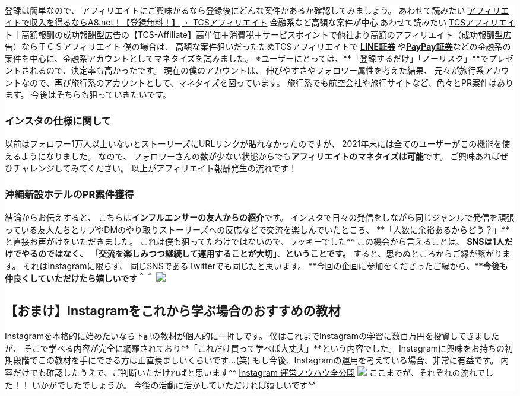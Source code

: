   登録は簡単なので、
  アフィリエイトにご興味がるなら登録後にどんな案件があるか確認してみましょう。
  あわせて読みたい
  [アフィリエイトで収入を得るならA8.net！【登録無料！】](https://px.a8.net/svt/ejp?a8mat=3BMMV0%204BZMTE%200K%2010YDIP)
  [・ ](https://www.tcs-asp.net/)[TCSアフィリエイト](https://www.tcs-asp.net/)
  金融系など高額な案件が中心
  あわせて読みたい
  [TCSアフィリエイト｜高額報酬の成功報酬型広告の【TCS-Affiliate】](https://www.tcs-asp.net/)高単価＋消費税＋サービスポイントで他社より高額のアフィリエイト（成功報酬型広告）ならＴＣＳアフィリエイト
  僕の場合は、
  高額な案件狙いだったためTCSアフィリエイトで
  [**LINE証券**](https://www.tcs-asp.net/alink?AC=C113222&LC=LINESEC2&SQ=0&isq=10) や[**PayPay証券**](https://www.tcs-asp.net/alink?AC=C113222&LC=OTB99&SQ=0&isq=100)などの金融系の案件を中心に、金融系アカウントとしてマネタイズを試みました。
  ※ユーザーにとっては、**「登録するだけ」「ノーリスク」**でプレゼントされるので、決定率も高かったです。
  現在の僕のアカウントは、
  伸びやすさやフォロワー属性を考えた結果、
  元々が旅行系アカウントなので、再び旅行系のアカウントとして、マネタイズを図っています。
  旅行系でも航空会社や旅行サイトなど、色々とPR案件はあります。
  今後はそちらも狙っていきたいです。
  ### **インスタの仕様に関して**
  以前はフォロワー1万人以上いないとストーリーズにURLリンクが貼れなかったのですが、
  2021年末には全てのユーザーがこの機能を使えるようになりました。
  なので、
  フォロワーさんの数が少ない状態からでも**アフィリエイトのマネタイズは可能**です。
  ご興味あればぜひチャレンジしてみてください。
  以上がアフィリエイト報酬発生の流れです！
  ### **沖縄新設ホテルのPR案件獲得**
  結論からお伝えすると、
  こちらは**インフルエンサーの友人からの紹介**です。
  インスタで日々の発信をしながら同じジャンルで発信を頑張っている友人たちとリプやDMのやり取りストーリーズへの反応などで交流を楽しんでいたところ、
  **「人数に余裕あるからどう？」**と直接お声がけをいただきました。
  これは僕も狙ってたわけではないので、ラッキーでした^^
  この機会から言えることは、
  **SNSは1人だけでやるのではなく、**
  **「交流を楽しみつつ継続して運用することが大切」**、**ということです。**
  すると、思わぬところからご縁が繋がります。
  それはInstagramに限らず、
  同じSNSであるTwitterでも同じだと思います。
  **今回の企画に参加をくださったご縁から、****今後も仲良くしていただけたら嬉しいです＾＾**
  ![](https://toshi-traveler.com/wp-content/uploads/2021/03/coffee-2151200_1920-1024x683.jpg)
  ## **【おまけ】Instagramをこれから学ぶ場合のおすすめの教材**
  Instagramを本格的に始めたいなら下記の教材が個人的に一押しです。
  僕はこれまでInstagramの学習に数百万円を投資してきましたが、
  そこで学べる内容が完全に網羅されており**「これだけ買って学べば大丈夫」**という内容でした。
  Instagramに興味をお持ちの初期段階でこの教材を手にできる方は正直羨ましいくらいです…(笑)
  もし今後、Instagramの運用を考えている場合、非常に有益です。
  内容だけでも確認したうえで、ご判断いただければと思います^^
  [Instagram 運営ノウハウ全公開](https://brmk.io/BsbN)
  ![](https://toshi-traveler.com/wp-content/uploads/2022/03/image_processing20220312-1731-10jfc5w-2-1024x536.jpg)
  ここまでが、それぞれの流れでした！！
  いかがでしたでしょうか。
  今後の活動に活かしていただければ嬉しいです^^